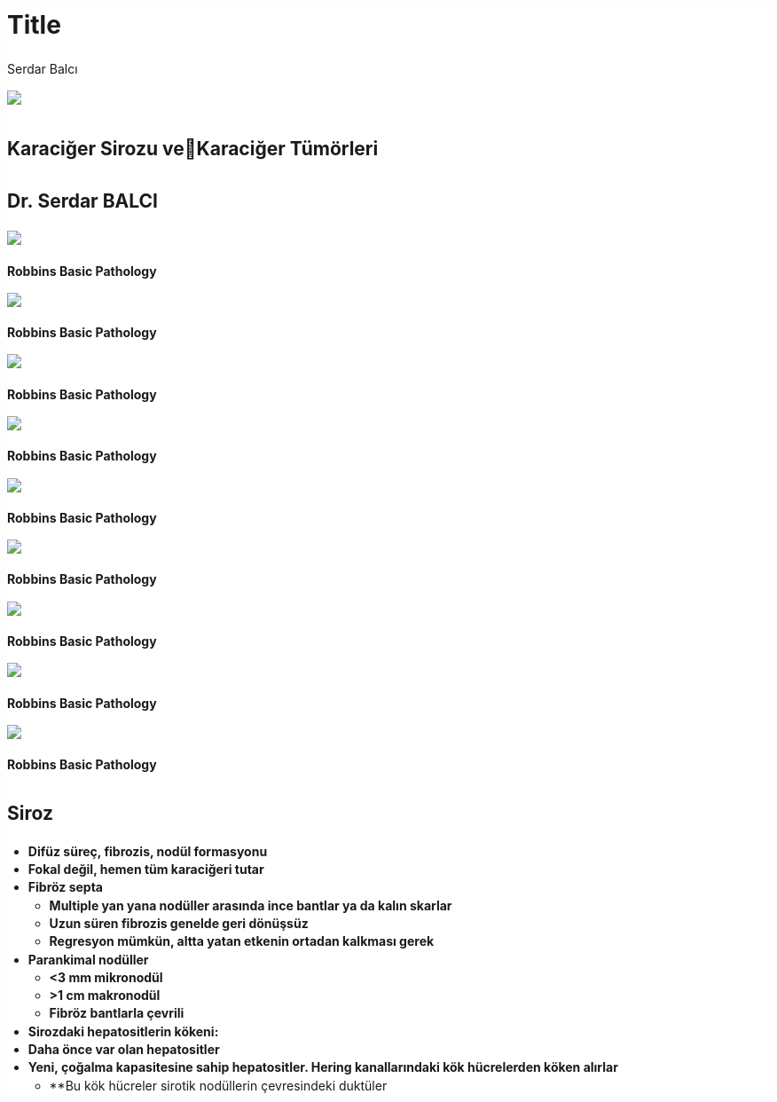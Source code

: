 # Title
Serdar Balcı

![](./img-local/Karaci%C4%9Fer-Sirozu-ve-Karaci%C4%9Fer-T%C3%BCm%C3%B6rleri0.jpg)

## Karaciğer Sirozu veKaraciğer Tümörleri

## Dr. Serdar BALCI

![](./img-local/Karaci%C4%9Fer-Sirozu-ve-Karaci%C4%9Fer-T%C3%BCm%C3%B6rleri1.png)

**Robbins Basic Pathology**

![](./img-local/Karaci%C4%9Fer-Sirozu-ve-Karaci%C4%9Fer-T%C3%BCm%C3%B6rleri2.png)

**Robbins Basic Pathology**

![](./img-local/Karaci%C4%9Fer-Sirozu-ve-Karaci%C4%9Fer-T%C3%BCm%C3%B6rleri3.png)

**Robbins Basic Pathology**

![](./img-local/Karaci%C4%9Fer-Sirozu-ve-Karaci%C4%9Fer-T%C3%BCm%C3%B6rleri4.png)

**Robbins Basic Pathology**

![](./img-local/Karaci%C4%9Fer-Sirozu-ve-Karaci%C4%9Fer-T%C3%BCm%C3%B6rleri5.png)

**Robbins Basic Pathology**

![](./img-local/Karaci%C4%9Fer-Sirozu-ve-Karaci%C4%9Fer-T%C3%BCm%C3%B6rleri6.png)

**Robbins Basic Pathology**

![](./img-local/Karaci%C4%9Fer-Sirozu-ve-Karaci%C4%9Fer-T%C3%BCm%C3%B6rleri7.png)

**Robbins Basic Pathology**

![](./img-local/Karaci%C4%9Fer-Sirozu-ve-Karaci%C4%9Fer-T%C3%BCm%C3%B6rleri8.png)

**Robbins Basic Pathology**

![](./img-local/Karaci%C4%9Fer-Sirozu-ve-Karaci%C4%9Fer-T%C3%BCm%C3%B6rleri9.png)

**Robbins Basic Pathology**

## Siroz

- **Difüz süreç, fibrozis, nodül formasyonu**
- **Fokal değil, hemen tüm karaciğeri tutar**
- **Fibröz septa**
  - **Multiple yan yana nodüller arasında ince bantlar ya da kalın
    skarlar**
  - **Uzun süren fibrozis genelde geri dönüşsüz**
  - **Regresyon mümkün, altta yatan etkenin ortadan kalkması gerek**
- **Parankimal nodüller**
  - **\<3 mm mikronodül**
  - **\>1 cm makronodül**
  - **Fibröz bantlarla çevrili**
- **Sirozdaki hepatositlerin kökeni:**
- **Daha önce var olan hepatositler**
- **Yeni, çoğalma kapasitesine sahip hepatositler. Hering kanallarındaki
  kök hücrelerden köken alırlar**
  - **Bu kök hücreler sirotik nodüllerin çevresindeki duktüler